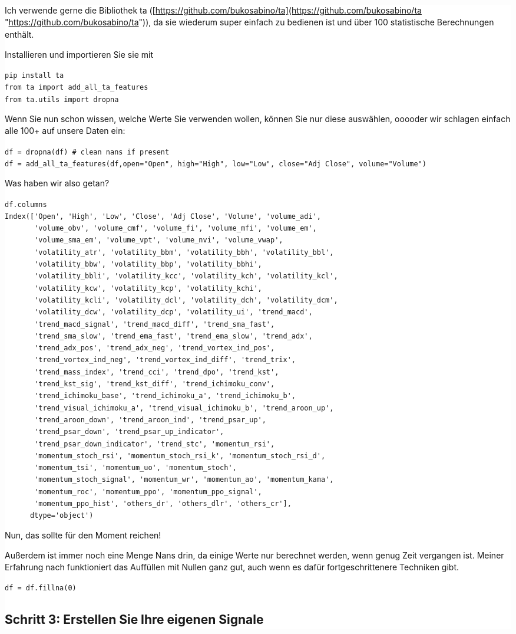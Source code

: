 Ich verwende gerne die Bibliothek ta ([https://github.com/bukosabino/ta](https://github.com/bukosabino/ta "https://github.com/bukosabino/ta")), da sie wiederum super einfach zu bedienen ist und über 100 statistische Berechnungen enthält.

Installieren und importieren Sie sie mit

    pip install ta
    from ta import add_all_ta_features
    from ta.utils import dropna

Wenn Sie nun schon wissen, welche Werte Sie verwenden wollen, können Sie nur diese auswählen, ooooder wir schlagen einfach alle 100+ auf unsere Daten ein:

    df = dropna(df) # clean nans if present
    df = add_all_ta_features(df,open="Open", high="High", low="Low", close="Adj Close", volume="Volume")

Was haben wir also getan?

    df.columns
    Index(['Open', 'High', 'Low', 'Close', 'Adj Close', 'Volume', 'volume_adi',
           'volume_obv', 'volume_cmf', 'volume_fi', 'volume_mfi', 'volume_em',
           'volume_sma_em', 'volume_vpt', 'volume_nvi', 'volume_vwap',
           'volatility_atr', 'volatility_bbm', 'volatility_bbh', 'volatility_bbl',
           'volatility_bbw', 'volatility_bbp', 'volatility_bbhi',
           'volatility_bbli', 'volatility_kcc', 'volatility_kch', 'volatility_kcl',
           'volatility_kcw', 'volatility_kcp', 'volatility_kchi',
           'volatility_kcli', 'volatility_dcl', 'volatility_dch', 'volatility_dcm',
           'volatility_dcw', 'volatility_dcp', 'volatility_ui', 'trend_macd',
           'trend_macd_signal', 'trend_macd_diff', 'trend_sma_fast',
           'trend_sma_slow', 'trend_ema_fast', 'trend_ema_slow', 'trend_adx',
           'trend_adx_pos', 'trend_adx_neg', 'trend_vortex_ind_pos',
           'trend_vortex_ind_neg', 'trend_vortex_ind_diff', 'trend_trix',
           'trend_mass_index', 'trend_cci', 'trend_dpo', 'trend_kst',
           'trend_kst_sig', 'trend_kst_diff', 'trend_ichimoku_conv',
           'trend_ichimoku_base', 'trend_ichimoku_a', 'trend_ichimoku_b',
           'trend_visual_ichimoku_a', 'trend_visual_ichimoku_b', 'trend_aroon_up',
           'trend_aroon_down', 'trend_aroon_ind', 'trend_psar_up',
           'trend_psar_down', 'trend_psar_up_indicator',
           'trend_psar_down_indicator', 'trend_stc', 'momentum_rsi',
           'momentum_stoch_rsi', 'momentum_stoch_rsi_k', 'momentum_stoch_rsi_d',
           'momentum_tsi', 'momentum_uo', 'momentum_stoch',
           'momentum_stoch_signal', 'momentum_wr', 'momentum_ao', 'momentum_kama',
           'momentum_roc', 'momentum_ppo', 'momentum_ppo_signal',
           'momentum_ppo_hist', 'others_dr', 'others_dlr', 'others_cr'],
          dtype='object')

Nun, das sollte für den Moment reichen!

Außerdem ist immer noch eine Menge Nans drin, da einige Werte nur berechnet werden, wenn genug Zeit vergangen ist. Meiner Erfahrung nach funktioniert das Auffüllen mit Nullen ganz gut, auch wenn es dafür fortgeschrittenere Techniken gibt.

    df = df.fillna(0)

## Schritt 3: Erstellen Sie Ihre eigenen Signale
